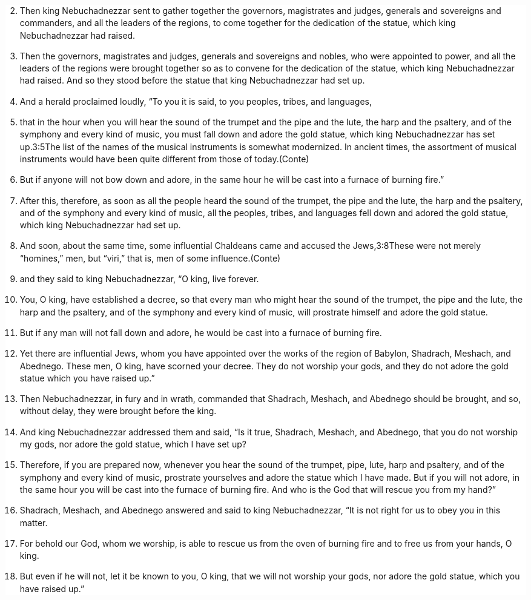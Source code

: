 2. Then king Nebuchadnezzar sent to gather together the governors, magistrates and judges, generals and sovereigns and commanders, and all the leaders of the regions, to come together for the dedication of the statue, which king Nebuchadnezzar had raised.

3. Then the governors, magistrates and judges, generals and sovereigns and nobles, who were appointed to power, and all the leaders of the regions were brought together so as to convene for the dedication of the statue, which king Nebuchadnezzar had raised. And so they stood before the statue that king Nebuchadnezzar had set up.

4. And a herald proclaimed loudly, “To you it is said, to you peoples, tribes, and languages,

5. that in the hour when you will hear the sound of the trumpet and the pipe and the lute, the harp and the psaltery, and of the symphony and every kind of music, you must fall down and adore the gold statue, which king Nebuchadnezzar has set up.3:5The list of the names of the musical instruments is somewhat modernized. In ancient times, the assortment of musical instruments would have been quite different from those of today.(Conte)

6. But if anyone will not bow down and adore, in the same hour he will be cast into a furnace of burning fire.”

7. After this, therefore, as soon as all the people heard the sound of the trumpet, the pipe and the lute, the harp and the psaltery, and of the symphony and every kind of music, all the peoples, tribes, and languages fell down and adored the gold statue, which king Nebuchadnezzar had set up. 

8. And soon, about the same time, some influential Chaldeans came and accused the Jews,3:8These were not merely “homines,” men, but “viri,” that is, men of some influence.(Conte)

9. and they said to king Nebuchadnezzar, “O king, live forever.

10. You, O king, have established a decree, so that every man who might hear the sound of the trumpet, the pipe and the lute, the harp and the psaltery, and of the symphony and every kind of music, will prostrate himself and adore the gold statue.

11. But if any man will not fall down and adore, he would be cast into a furnace of burning fire.

12. Yet there are influential Jews, whom you have appointed over the works of the region of Babylon, Shadrach, Meshach, and Abednego. These men, O king, have scorned your decree. They do not worship your gods, and they do not adore the gold statue which you have raised up.” 

13. Then Nebuchadnezzar, in fury and in wrath, commanded that Shadrach, Meshach, and Abednego should be brought, and so, without delay, they were brought before the king.

14. And king Nebuchadnezzar addressed them and said, “Is it true, Shadrach, Meshach, and Abednego, that you do not worship my gods, nor adore the gold statue, which I have set up?

15. Therefore, if you are prepared now, whenever you hear the sound of the trumpet, pipe, lute, harp and psaltery, and of the symphony and every kind of music, prostrate yourselves and adore the statue which I have made. But if you will not adore, in the same hour you will be cast into the furnace of burning fire. And who is the God that will rescue you from my hand?”

16. Shadrach, Meshach, and Abednego answered and said to king Nebuchadnezzar, “It is not right for us to obey you in this matter.

17. For behold our God, whom we worship, is able to rescue us from the oven of burning fire and to free us from your hands, O king.

18. But even if he will not, let it be known to you, O king, that we will not worship your gods, nor adore the gold statue, which you have raised up.” 
